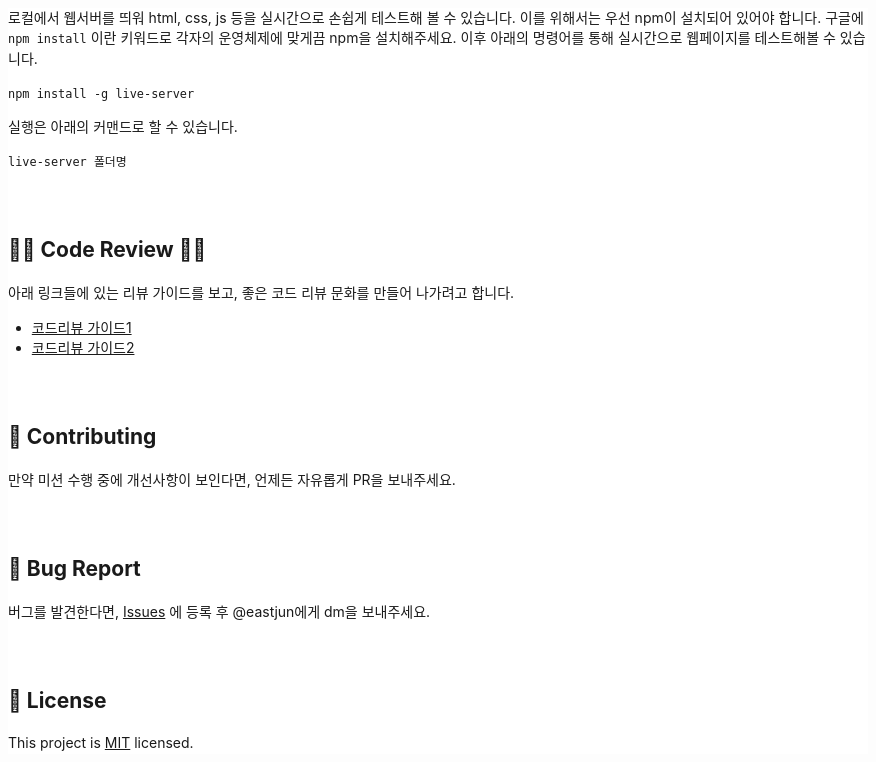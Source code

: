 로컬에서 웹서버를 띄워 html, css, js 등을 실시간으로 손쉽게 테스트해 볼 수 있습니다. 이를 위해서는 우선 npm이 설치되어 있어야 합니다. 구글에 `npm install` 이란 키워드로 각자의 운영체제에 맞게끔 npm을 설치해주세요. 이후 아래의 명령어를 통해 실시간으로 웹페이지를 테스트해볼 수 있습니다.

```
npm install -g live-server
```

실행은 아래의 커맨드로 할 수 있습니다.

```
live-server 폴더명
```

<br>

## 👨‍💻 Code Review 👩‍💻
아래 링크들에 있는 리뷰 가이드를 보고, 좋은 코드 리뷰 문화를 만들어 나가려고 합니다.  
- [코드리뷰 가이드1](https://edykim.com/ko/post/code-review-guide/)
- [코드리뷰 가이드2](https://wiki.lucashan.space/code-review/01.intro.html#_1-code%EB%A5%BC-%EB%A6%AC%EB%B7%B0%ED%95%98%EB%8A%94-%EC%82%AC%EB%9E%8C%EB%93%A4%EC%9D%80-%EC%96%B4%EB%96%A4%EA%B2%83%EC%9D%84-%EC%A4%91%EC%A0%90%EC%A0%81%EC%9C%BC%EB%A1%9C-%EC%82%B4%ED%8E%B4%EC%95%BC%ED%95%98%EB%8A%94%EA%B0%80)

<br>

## 👏 Contributing
만약 미션 수행 중에 개선사항이 보인다면, 언제든 자유롭게 PR을 보내주세요. 

<br>

## 🐞 Bug Report

버그를 발견한다면, [Issues](https://github.com/next-step/js-todo-list-step3/issues) 에 등록 후 @eastjun에게 dm을 보내주세요.

<br>

## 📝 License

This project is [MIT](https://github.com/next-step/js-todo-list-step3/blob/master/LICENSE) licensed.



